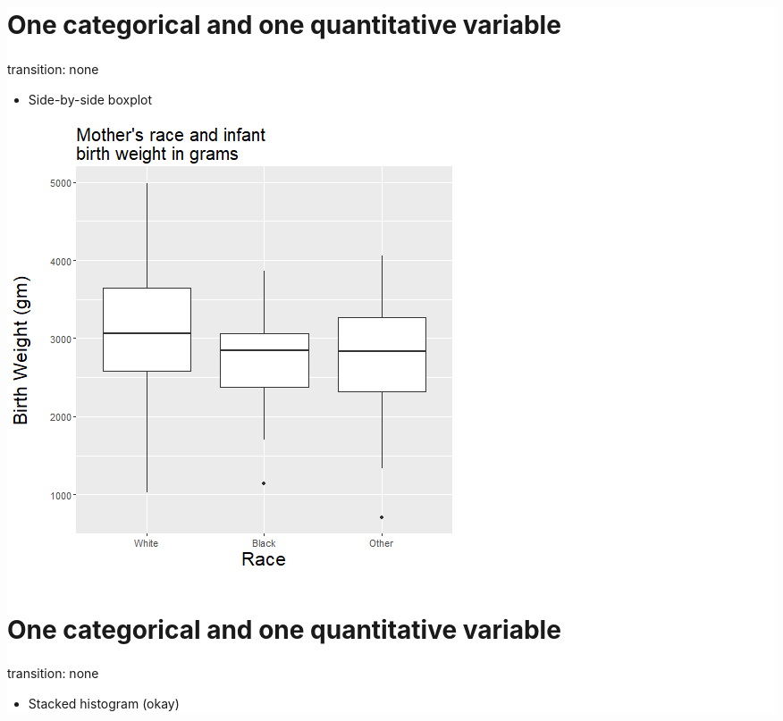
One categorical and one quantitative variable
========================================================
transition: none

* Side-by-side boxplot

![plot of chunk unnamed-chunk-27](GraphTypes_long-figure/unnamed-chunk-27-1.png)


One categorical and one quantitative variable
========================================================
transition: none

* Stacked histogram (okay)
